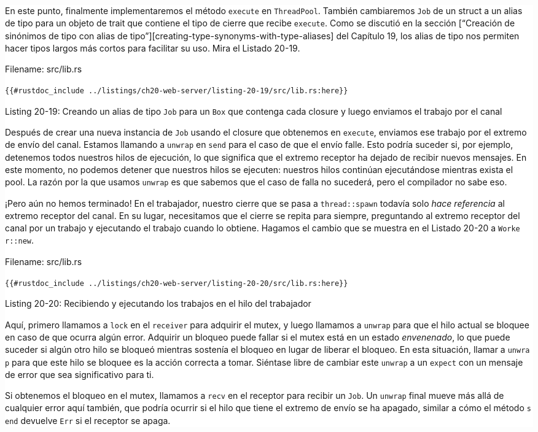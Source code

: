 En este punto, finalmente implementaremos el método `execute` en `ThreadPool`.
También cambiaremos `Job` de un struct a un alias de tipo para un objeto de
trait que contiene el tipo de cierre que recibe `execute`. Como se discutió en
la sección [“Creación de sinónimos de tipo con alias de
tipo”][creating-type-synonyms-with-type-aliases]
del Capítulo 19, los alias de tipo nos permiten hacer tipos largos más cortos
para facilitar su uso. Mira el Listado 20-19.

<span class="filename">Filename: src/lib.rs</span>

```rust,noplayground
{{#rustdoc_include ../listings/ch20-web-server/listing-20-19/src/lib.rs:here}}
```

<span class="caption">Listing 20-19: Creando un alias de tipo `Job` para un
`Box` que contenga cada closure y luego enviamos el trabajo por el canal</span>

Después de crear una nueva instancia de `Job` usando el closure que obtenemos 
en `execute`, enviamos ese trabajo por el extremo de envío del canal. Estamos
llamando a `unwrap` en `send` para el caso de que el envío falle. Esto podría
suceder si, por ejemplo, detenemos todos nuestros hilos de ejecución, lo que
significa que el extremo receptor ha dejado de recibir nuevos mensajes. En este
momento, no podemos detener que nuestros hilos se ejecuten: nuestros hilos
continúan ejecutándose mientras exista el pool. La razón por la que usamos
`unwrap` es que sabemos que el caso de falla no sucederá, pero el compilador no
sabe eso.

¡Pero aún no hemos terminado! En el trabajador, nuestro cierre que se pasa a
`thread::spawn` todavía solo *hace referencia* al extremo receptor del canal.
En su lugar, necesitamos que el cierre se repita para siempre, preguntando al
extremo receptor del canal por un trabajo y ejecutando el trabajo cuando lo
obtiene. Hagamos el cambio que se muestra en el Listado 20-20 a `Worker::new`.

<span class="filename">Filename: src/lib.rs</span>

```rust,noplayground
{{#rustdoc_include ../listings/ch20-web-server/listing-20-20/src/lib.rs:here}}
```

<span class="caption">Listing 20-20: Recibiendo y ejecutando los trabajos en el
hilo del trabajador</span>

Aquí, primero llamamos a `lock` en el `receiver` para adquirir el mutex, y 
luego llamamos a `unwrap` para que el hilo actual se bloquee en caso de que
ocurra algún error. Adquirir un bloqueo puede fallar si el mutex está en un
estado *envenenado*, lo que puede suceder si algún otro hilo se bloqueó mientras
sostenía el bloqueo en lugar de liberar el bloqueo. En esta situación, llamar a
`unwrap` para que este hilo se bloquee es la acción correcta a tomar. Siéntase
libre de cambiar este `unwrap` a un `expect` con un mensaje de error que sea
significativo para ti.

Si obtenemos el bloqueo en el mutex, llamamos a `recv` en el receptor para
recibir un `Job`. Un `unwrap` final mueve más allá de cualquier error aquí
también, que podría ocurrir si el hilo que tiene el extremo de envío se ha
apagado, similar a cómo el método `send` devuelve `Err` si el receptor se
apaga.


[integer-types]: ch03-02-data-types.html#integer-types
[builder]: https://doc.rust-lang.org/std/thread/struct.Builder.html
[builder-spawn]: https://doc.rust-lang.org/std/thread/struct.Builder.html#method.spawn